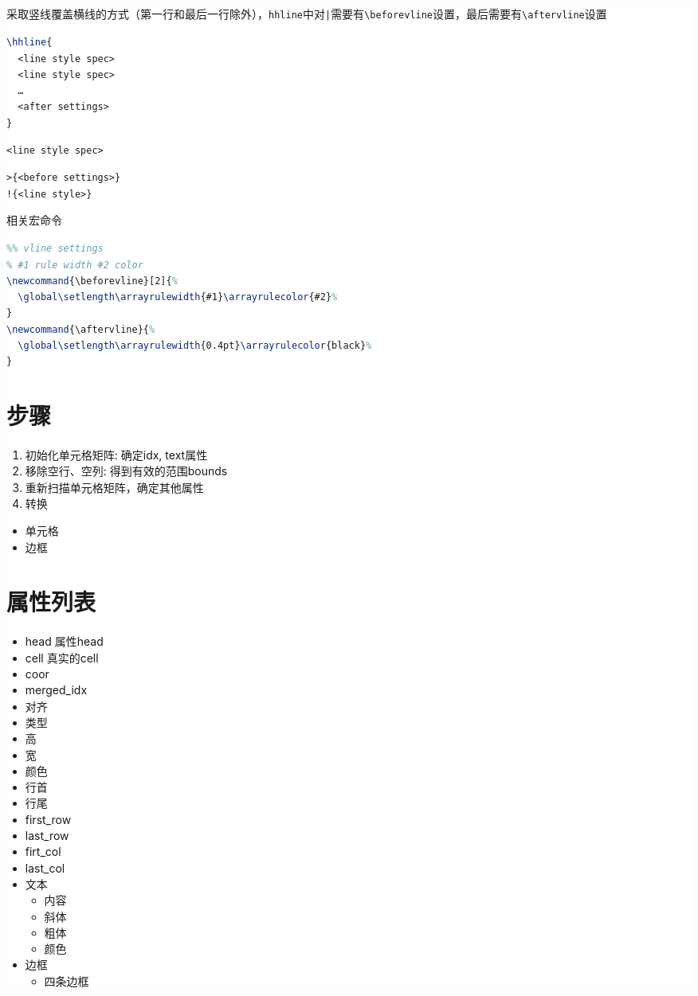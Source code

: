 采取竖线覆盖横线的方式（第一行和最后一行除外），`hhline`中对`|`需要有`\beforevline`设置，最后需要有`\aftervline`设置

```tex
\hhline{
  <line style spec>
  <line style spec>
  …
  <after settings>
}
```

`<line style spec>`

```tex
>{<before settings>}
!{<line style>}
```

相关宏命令
```tex
%% vline settings
% #1 rule width #2 color
\newcommand{\beforevline}[2]{%
  \global\setlength\arrayrulewidth{#1}\arrayrulecolor{#2}%
}
\newcommand{\aftervline}{%
  \global\setlength\arrayrulewidth{0.4pt}\arrayrulecolor{black}%
}
```

# 步骤

1. 初始化单元格矩阵: 确定idx, text属性
2. 移除空行、空列: 得到有效的范围bounds
3. 重新扫描单元格矩阵，确定其他属性
4. 转换
  - 单元格
  - 边框

# 属性列表

- head 属性head
- cell 真实的cell
- coor
- merged_idx
- 对齐
- 类型
- 高
- 宽
- 颜色
- 行首
- 行尾
- first_row
- last_row
- firt_col
- last_col
- 文本
  - 内容
  - 斜体
  - 粗体
  - 颜色
- 边框
  - 四条边框
